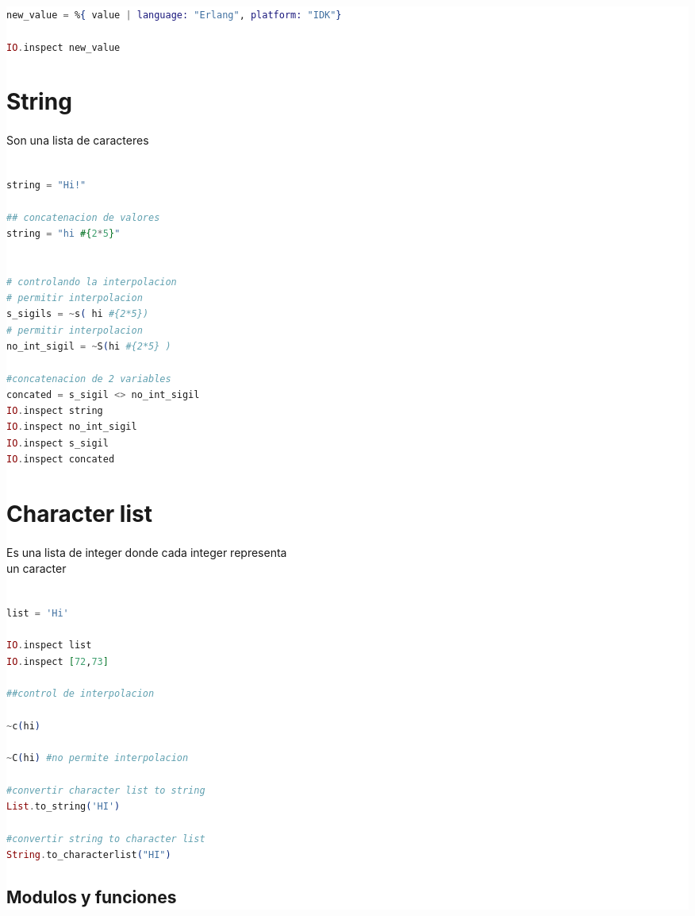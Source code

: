 ``` elixir
new_value = %{ value | language: "Erlang", platform: "IDK"}

IO.inspect new_value

```

# String

Son una lista de caracteres

``` elixir

string = "Hi!"

## concatenacion de valores
string = "hi #{2*5}"


# controlando la interpolacion
# permitir interpolacion
s_sigils = ~s( hi #{2*5})
# permitir interpolacion
no_int_sigil = ~S(hi #{2*5} ) 

#concatenacion de 2 variables
concated = s_sigil <> no_int_sigil
IO.inspect string
IO.inspect no_int_sigil
IO.inspect s_sigil
IO.inspect concated

```
# Character list

Es una lista de integer donde cada integer representa  
un caracter

``` elixir

list = 'Hi'

IO.inspect list
IO.inspect [72,73]

##control de interpolacion

~c(hi)

~C(hi) #no permite interpolacion

#convertir character list to string
List.to_string('HI')

#convertir string to character list
String.to_characterlist("HI")
```
## Modulos y funciones
